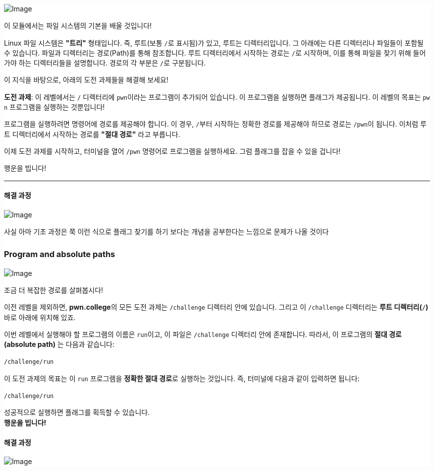 ![Image](https://github.com/user-attachments/assets/412ca4d1-40a3-4b79-8ed7-ee63854c98f9)

이 모듈에서는 파일 시스템의 기본을 배울 것입니다!

Linux 파일 시스템은 **"트리"** 형태입니다. 즉, 루트(보통 `/`로 표시됨)가 있고, 루트는 디렉터리입니다. 그 아래에는 다른 디렉터리나 파일들이 포함될 수 있습니다. 파일과 디렉터리는 경로(Path)를 통해 참조합니다. 루트 디렉터리에서 시작하는 경로는 `/`로 시작하며, 이를 통해 파일을 찾기 위해 들어가야 하는 디렉터리들을 설명합니다. 경로의 각 부분은 `/`로 구분됩니다.

이 지식을 바탕으로, 아래의 도전 과제들을 해결해 보세요!

**도전 과제**: 
이 레벨에서는 `/` 디렉터리에 `pwn`이라는 프로그램이 추가되어 있습니다. 이 프로그램을 실행하면 플래그가 제공됩니다. 이 레벨의 목표는 `pwn` 프로그램을 실행하는 것뿐입니다!

프로그램을 실행하려면 명령어에 경로를 제공해야 합니다. 이 경우, `/`부터 시작하는 정확한 경로를 제공해야 하므로 경로는 `/pwn`이 됩니다. 이처럼 루트 디렉터리에서 시작하는 경로를 **"절대 경로"** 라고 부릅니다.

이제 도전 과제를 시작하고, 터미널을 열어 `/pwn` 명령어로 프로그램을 실행하세요. 그럼 플래그를 잡을 수 있을 겁니다!

행운을 빕니다!

---

#### 해결 과정

![Image](https://github.com/user-attachments/assets/c539937b-e594-4b80-8fa2-f0dc1db22093)

사실 아마 기초 과정은 쭉 이런 식으로 플래그 찾기를 하기 보다는 개념을 공부한다는 느낌으로 문제가 나올 것이다

### Program and absolute paths

![Image](https://github.com/user-attachments/assets/5b74942f-1639-4774-9aa7-705bb9a22af3)

조금 더 복잡한 경로를 살펴봅시다!

이전 레벨을 제외하면, **pwn.college**의 모든 도전 과제는 `/challenge` 디렉터리 안에 있습니다. 그리고 이 `/challenge` 디렉터리는 **루트 디렉터리(`/`)** 바로 아래에 위치해 있죠.

이번 레벨에서 실행해야 할 프로그램의 이름은 `run`이고, 이 파일은 `/challenge` 디렉터리 안에 존재합니다. 따라서, 이 프로그램의 **절대 경로(absolute path)** 는 다음과 같습니다:

```
/challenge/run
```

이 도전 과제의 목표는 이 `run` 프로그램을 **정확한 절대 경로**로 실행하는 것입니다. 즉, 터미널에 다음과 같이 입력하면 됩니다:

```
/challenge/run
```

성공적으로 실행하면 플래그를 획득할 수 있습니다.  
**행운을 빕니다!**

#### 해결 과정

![Image](https://github.com/user-attachments/assets/4f8229dd-28c7-4ae1-a733-50336fbd41e3)
